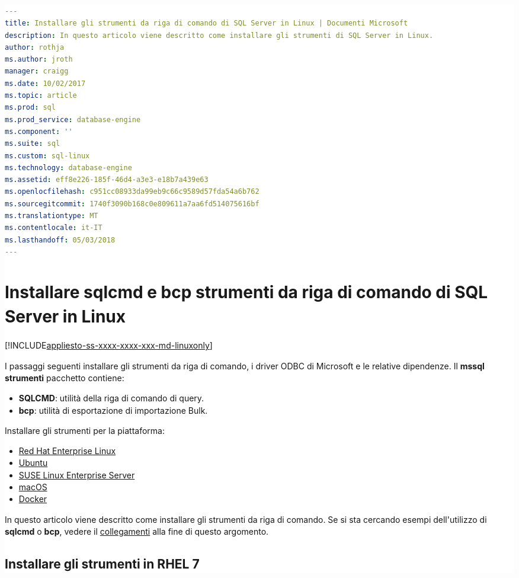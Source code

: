 ```yaml
---
title: Installare gli strumenti da riga di comando di SQL Server in Linux | Documenti Microsoft
description: In questo articolo viene descritto come installare gli strumenti di SQL Server in Linux.
author: rothja
ms.author: jroth
manager: craigg
ms.date: 10/02/2017
ms.topic: article
ms.prod: sql
ms.prod_service: database-engine
ms.component: ''
ms.suite: sql
ms.custom: sql-linux
ms.technology: database-engine
ms.assetid: eff8e226-185f-46d4-a3e3-e18b7a439e63
ms.openlocfilehash: c951cc08933da99eb9c66c9589d57fda54a6b762
ms.sourcegitcommit: 1740f3090b168c0e809611a7aa6fd514075616bf
ms.translationtype: MT
ms.contentlocale: it-IT
ms.lasthandoff: 05/03/2018
---
```

# <a name="install-sqlcmd-and-bcp-the-sql-server-command-line-tools-on-linux"></a>Installare sqlcmd e bcp strumenti da riga di comando di SQL Server in Linux

[!INCLUDE[appliesto-ss-xxxx-xxxx-xxx-md-linuxonly](../includes/appliesto-ss-xxxx-xxxx-xxx-md-linuxonly.md)]

I passaggi seguenti installare gli strumenti da riga di comando, i driver ODBC di Microsoft e le relative dipendenze. Il **mssql strumenti** pacchetto contiene:

- **SQLCMD**: utilità della riga di comando di query.
- **bcp**: utilità di esportazione di importazione Bulk.

Installare gli strumenti per la piattaforma:

- [Red Hat Enterprise Linux](#RHEL)
- [Ubuntu](#ubuntu)
- [SUSE Linux Enterprise Server](#SLES)
- [macOS](#macos)
- [Docker](#docker)

In questo articolo viene descritto come installare gli strumenti da riga di comando. Se si sta cercando esempi dell'utilizzo di **sqlcmd** o **bcp**, vedere il [collegamenti](#next-steps) alla fine di questo argomento.

## <a name="a-idrhelainstall-tools-on-rhel-7"></a><a id="RHEL"><a/>Installare gli strumenti in RHEL 7
